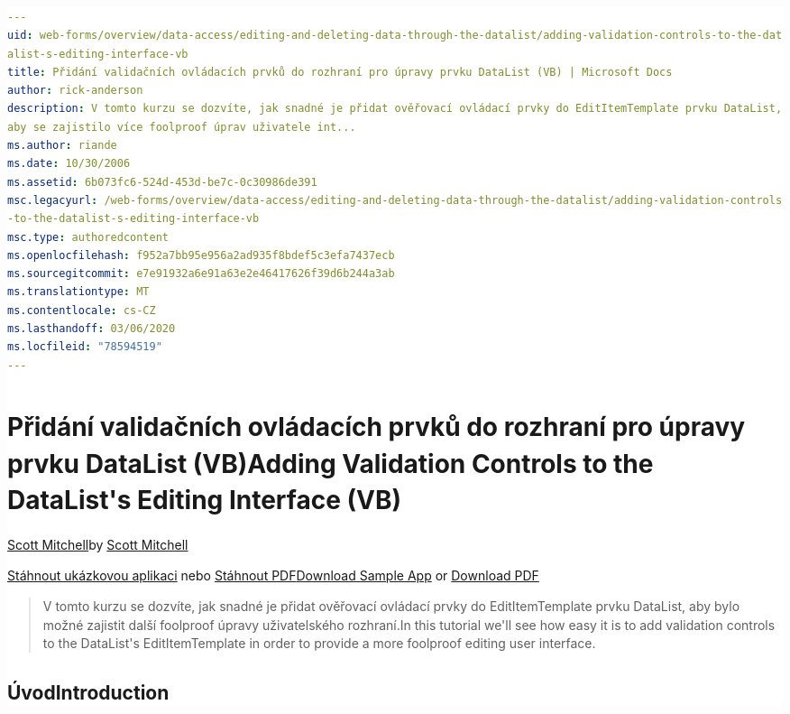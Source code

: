 ```yaml
---
uid: web-forms/overview/data-access/editing-and-deleting-data-through-the-datalist/adding-validation-controls-to-the-datalist-s-editing-interface-vb
title: Přidání validačních ovládacích prvků do rozhraní pro úpravy prvku DataList (VB) | Microsoft Docs
author: rick-anderson
description: V tomto kurzu se dozvíte, jak snadné je přidat ověřovací ovládací prvky do EditItemTemplate prvku DataList, aby se zajistilo více foolproof úprav uživatele int...
ms.author: riande
ms.date: 10/30/2006
ms.assetid: 6b073fc6-524d-453d-be7c-0c30986de391
msc.legacyurl: /web-forms/overview/data-access/editing-and-deleting-data-through-the-datalist/adding-validation-controls-to-the-datalist-s-editing-interface-vb
msc.type: authoredcontent
ms.openlocfilehash: f952a7bb95e956a2ad935f8bdef5c3efa7437ecb
ms.sourcegitcommit: e7e91932a6e91a63e2e46417626f39d6b244a3ab
ms.translationtype: MT
ms.contentlocale: cs-CZ
ms.lasthandoff: 03/06/2020
ms.locfileid: "78594519"
---
```

# <a name="adding-validation-controls-to-the-datalists-editing-interface-vb"></a><span data-ttu-id="29c69-103">Přidání validačních ovládacích prvků do rozhraní pro úpravy prvku DataList (VB)</span><span class="sxs-lookup"><span data-stu-id="29c69-103">Adding Validation Controls to the DataList's Editing Interface (VB)</span></span>

<span data-ttu-id="29c69-104">[Scott Mitchell](https://twitter.com/ScottOnWriting)</span><span class="sxs-lookup"><span data-stu-id="29c69-104">by [Scott Mitchell](https://twitter.com/ScottOnWriting)</span></span>

<span data-ttu-id="29c69-105">[Stáhnout ukázkovou aplikaci](https://download.microsoft.com/download/9/c/1/9c1d03ee-29ba-4d58-aa1a-f201dcc822ea/ASPNET_Data_Tutorial_39_VB.exe) nebo [Stáhnout PDF](adding-validation-controls-to-the-datalist-s-editing-interface-vb/_static/datatutorial39vb1.pdf)</span><span class="sxs-lookup"><span data-stu-id="29c69-105">[Download Sample App](https://download.microsoft.com/download/9/c/1/9c1d03ee-29ba-4d58-aa1a-f201dcc822ea/ASPNET_Data_Tutorial_39_VB.exe) or [Download PDF](adding-validation-controls-to-the-datalist-s-editing-interface-vb/_static/datatutorial39vb1.pdf)</span></span>

> <span data-ttu-id="29c69-106">V tomto kurzu se dozvíte, jak snadné je přidat ověřovací ovládací prvky do EditItemTemplate prvku DataList, aby bylo možné zajistit další foolproof úpravy uživatelského rozhraní.</span><span class="sxs-lookup"><span data-stu-id="29c69-106">In this tutorial we'll see how easy it is to add validation controls to the DataList's EditItemTemplate in order to provide a more foolproof editing user interface.</span></span>

## <a name="introduction"></a><span data-ttu-id="29c69-107">Úvod</span><span class="sxs-lookup"><span data-stu-id="29c69-107">Introduction</span></span>
